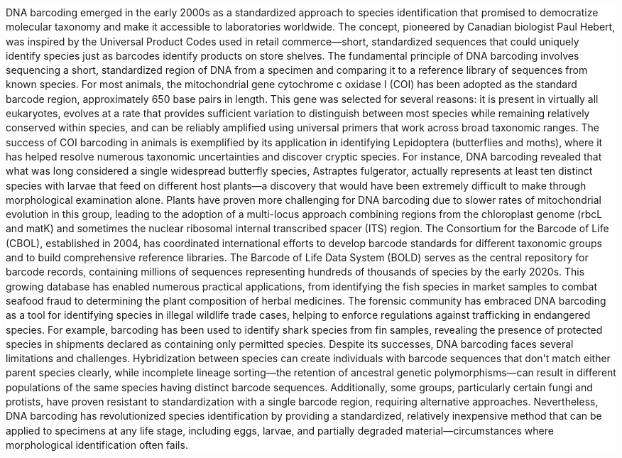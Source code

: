 DNA barcoding emerged in the early 2000s as a standardized approach to species identification that promised to democratize molecular taxonomy and make it accessible to laboratories worldwide. The concept, pioneered by Canadian biologist Paul Hebert, was inspired by the Universal Product Codes used in retail commerce—short, standardized sequences that could uniquely identify species just as barcodes identify products on store shelves. The fundamental principle of DNA barcoding involves sequencing a short, standardized region of DNA from a specimen and comparing it to a reference library of sequences from known species. For most animals, the mitochondrial gene cytochrome c oxidase I (COI) has been adopted as the standard barcode region, approximately 650 base pairs in length. This gene was selected for several reasons: it is present in virtually all eukaryotes, evolves at a rate that provides sufficient variation to distinguish between most species while remaining relatively conserved within species, and can be reliably amplified using universal primers that work across broad taxonomic ranges. The success of COI barcoding in animals is exemplified by its application in identifying Lepidoptera (butterflies and moths), where it has helped resolve numerous taxonomic uncertainties and discover cryptic species. For instance, DNA barcoding revealed that what was long considered a single widespread butterfly species, Astraptes fulgerator, actually represents at least ten distinct species with larvae that feed on different host plants—a discovery that would have been extremely difficult to make through morphological examination alone. Plants have proven more challenging for DNA barcoding due to slower rates of mitochondrial evolution in this group, leading to the adoption of a multi-locus approach combining regions from the chloroplast genome (rbcL and matK) and sometimes the nuclear ribosomal internal transcribed spacer (ITS) region. The Consortium for the Barcode of Life (CBOL), established in 2004, has coordinated international efforts to develop barcode standards for different taxonomic groups and to build comprehensive reference libraries. The Barcode of Life Data System (BOLD) serves as the central repository for barcode records, containing millions of sequences representing hundreds of thousands of species by the early 2020s. This growing database has enabled numerous practical applications, from identifying the fish species in market samples to combat seafood fraud to determining the plant composition of herbal medicines. The forensic community has embraced DNA barcoding as a tool for identifying species in illegal wildlife trade cases, helping to enforce regulations against trafficking in endangered species. For example, barcoding has been used to identify shark species from fin samples, revealing the presence of protected species in shipments declared as containing only permitted species. Despite its successes, DNA barcoding faces several limitations and challenges. Hybridization between species can create individuals with barcode sequences that don't match either parent species clearly, while incomplete lineage sorting—the retention of ancestral genetic polymorphisms—can result in different populations of the same species having distinct barcode sequences. Additionally, some groups, particularly certain fungi and protists, have proven resistant to standardization with a single barcode region, requiring alternative approaches. Nevertheless, DNA barcoding has revolutionized species identification by providing a standardized, relatively inexpensive method that can be applied to specimens at any life stage, including eggs, larvae, and partially degraded material—circumstances where morphological identification often fails.
